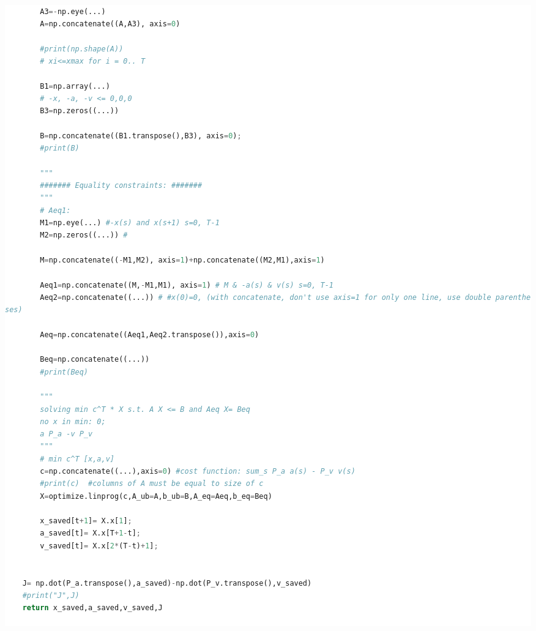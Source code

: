 ```python
        A3=-np.eye(...)
        A=np.concatenate((A,A3), axis=0)

        #print(np.shape(A))
        # xi<=xmax for i = 0.. T
    
        B1=np.array(...)
        # -x, -a, -v <= 0,0,0
        B3=np.zeros((...))
    
        B=np.concatenate((B1.transpose(),B3), axis=0);
        #print(B)

        """ 
        ####### Equality constraints: #######
        """
        # Aeq1:
        M1=np.eye(...) #-x(s) and x(s+1) s=0, T-1
        M2=np.zeros((...)) #

        M=np.concatenate((-M1,M2), axis=1)+np.concatenate((M2,M1),axis=1)

        Aeq1=np.concatenate((M,-M1,M1), axis=1) # M & -a(s) & v(s) s=0, T-1
        Aeq2=np.concatenate((...)) # #x(0)=0, (with concatenate, don't use axis=1 for only one line, use double parentheses)
    
        Aeq=np.concatenate((Aeq1,Aeq2.transpose()),axis=0)
       
        Beq=np.concatenate((...))
        #print(Beq)
    
        """ 
        solving min c^T * X s.t. A X <= B and Aeq X= Beq
        no x in min: 0; 
        a P_a -v P_v
        """ 
        # min c^T [x,a,v]
        c=np.concatenate((...),axis=0) #cost function: sum_s P_a a(s) - P_v v(s)
        #print(c)  #columns of A must be equal to size of c
        X=optimize.linprog(c,A_ub=A,b_ub=B,A_eq=Aeq,b_eq=Beq)

        x_saved[t+1]= X.x[1];
        a_saved[t]= X.x[T+1-t];
        v_saved[t]= X.x[2*(T-t)+1];

    
    J= np.dot(P_a.transpose(),a_saved)-np.dot(P_v.transpose(),v_saved)
    #print("J",J)
    return x_saved,a_saved,v_saved,J



```
